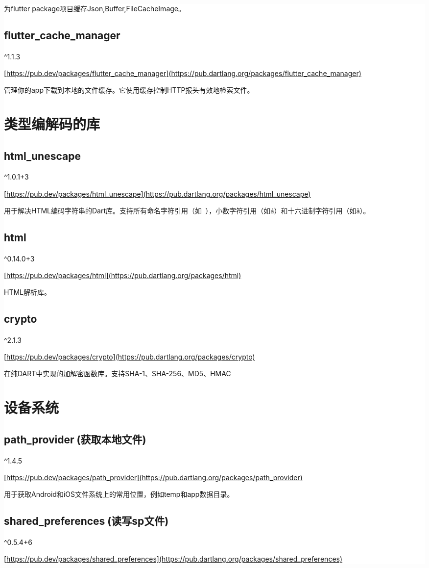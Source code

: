 为flutter package项目缓存Json,Buffer,FileCacheImage。

## flutter_cache_manager

^1.1.3

[https://pub.dev/packages/flutter_cache_manager](https://pub.dartlang.org/packages/flutter_cache_manager)

管理你的app下载到本地的文件缓存。它使用缓存控制HTTP报头有效地检索文件。

# 类型编解码的库

## html_unescape

^1.0.1+3

[https://pub.dev/packages/html_unescape](https://pub.dartlang.org/packages/html_unescape)

用于解决HTML编码字符串的Dart库。支持所有命名字符引用（如` `），小数字符引用（如`á`）和十六进制字符引用（如`ã`）。

## html

^0.14.0+3

[https://pub.dev/packages/html](https://pub.dartlang.org/packages/html)

HTML解析库。

## crypto

^2.1.3

[https://pub.dev/packages/crypto](https://pub.dartlang.org/packages/crypto)

在纯DART中实现的加解密函数库。支持SHA-1、SHA-256、MD5、HMAC

# 设备系统 

## path_provider (获取本地文件)

^1.4.5

[https://pub.dev/packages/path_provider](https://pub.dartlang.org/packages/path_provider)

用于获取Android和iOS文件系统上的常用位置，例如temp和app数据目录。

## shared_preferences (读写sp文件)

^0.5.4+6

[https://pub.dev/packages/shared_preferences](https://pub.dartlang.org/packages/shared_preferences)
